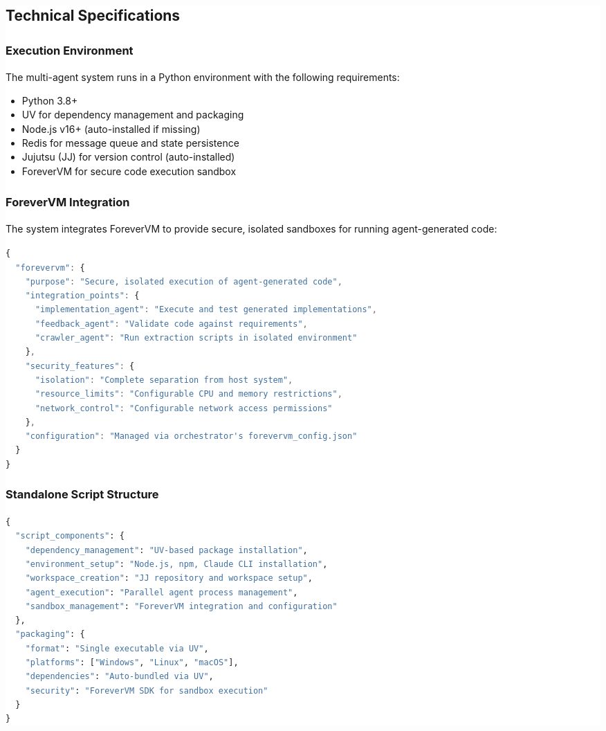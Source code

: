 ## Technical Specifications

### Execution Environment

The multi-agent system runs in a Python environment with the following requirements:

- Python 3.8+
- UV for dependency management and packaging
- Node.js v16+ (auto-installed if missing)
- Redis for message queue and state persistence
- Jujutsu (JJ) for version control (auto-installed)
- ForeverVM for secure code execution sandbox

### ForeverVM Integration

The system integrates ForeverVM to provide secure, isolated sandboxes for running agent-generated code:

```javascript
{
  "forevervm": {
    "purpose": "Secure, isolated execution of agent-generated code",
    "integration_points": {
      "implementation_agent": "Execute and test generated implementations",
      "feedback_agent": "Validate code against requirements",
      "crawler_agent": "Run extraction scripts in isolated environment"
    },
    "security_features": {
      "isolation": "Complete separation from host system",
      "resource_limits": "Configurable CPU and memory restrictions",
      "network_control": "Configurable network access permissions"
    },
    "configuration": "Managed via orchestrator's forevervm_config.json"
  }
}
```

### Standalone Script Structure

```python
{
  "script_components": {
    "dependency_management": "UV-based package installation",
    "environment_setup": "Node.js, npm, Claude CLI installation",
    "workspace_creation": "JJ repository and workspace setup",
    "agent_execution": "Parallel agent process management",
    "sandbox_management": "ForeverVM integration and configuration"
  },
  "packaging": {
    "format": "Single executable via UV",
    "platforms": ["Windows", "Linux", "macOS"],
    "dependencies": "Auto-bundled via UV",
    "security": "ForeverVM SDK for sandbox execution"
  }
}
```
